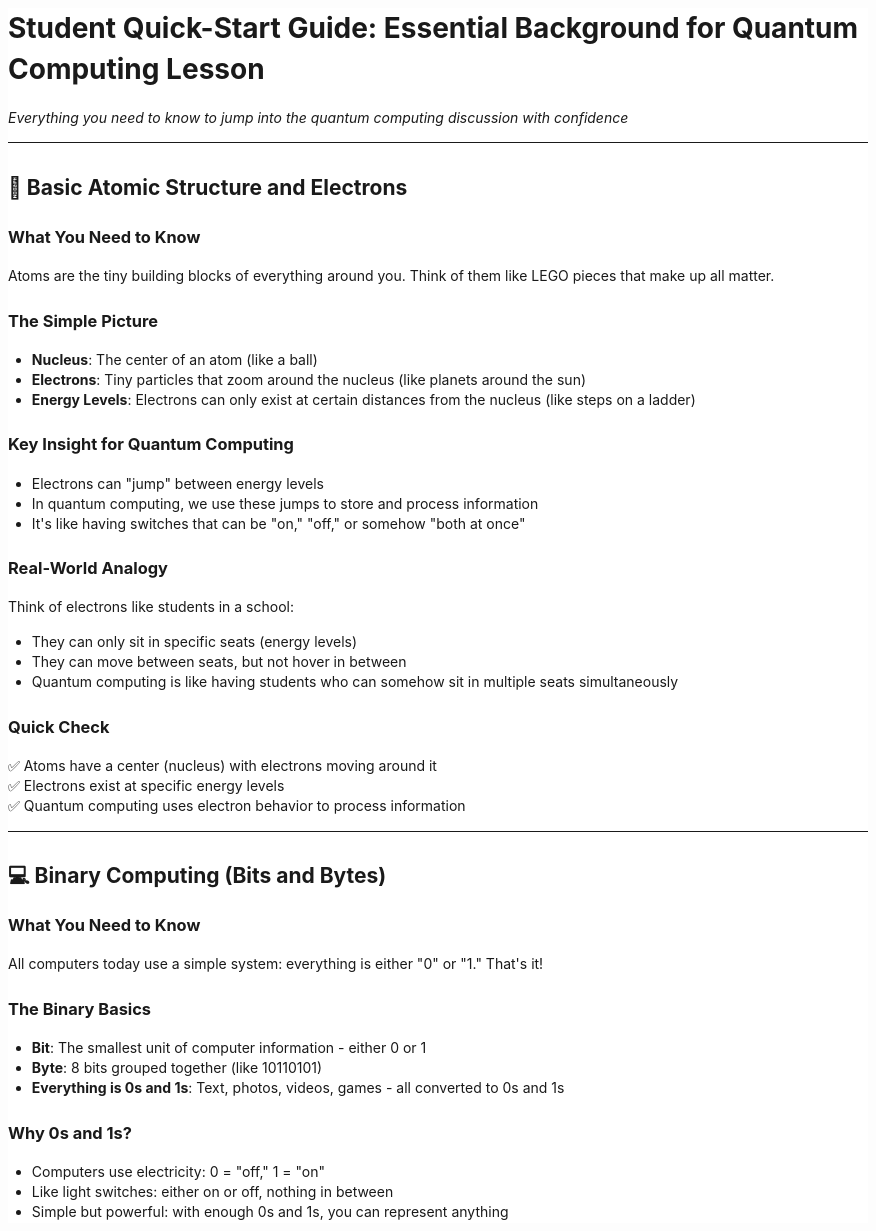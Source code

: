 # Student Quick-Start Guide: Essential Background for Quantum Computing Lesson

*Everything you need to know to jump into the quantum computing discussion with confidence*

---

## 🔬 **Basic Atomic Structure and Electrons**

### **What You Need to Know**
Atoms are the tiny building blocks of everything around you. Think of them like LEGO pieces that make up all matter.

### **The Simple Picture**
- **Nucleus**: The center of an atom (like a ball)
- **Electrons**: Tiny particles that zoom around the nucleus (like planets around the sun)
- **Energy Levels**: Electrons can only exist at certain distances from the nucleus (like steps on a ladder)

### **Key Insight for Quantum Computing**
- Electrons can "jump" between energy levels
- In quantum computing, we use these jumps to store and process information
- It's like having switches that can be "on," "off," or somehow "both at once"

### **Real-World Analogy**
Think of electrons like students in a school:
- They can only sit in specific seats (energy levels)
- They can move between seats, but not hover in between
- Quantum computing is like having students who can somehow sit in multiple seats simultaneously

### **Quick Check**
✅ Atoms have a center (nucleus) with electrons moving around it  
✅ Electrons exist at specific energy levels  
✅ Quantum computing uses electron behavior to process information  

---

## 💻 **Binary Computing (Bits and Bytes)**

### **What You Need to Know**
All computers today use a simple system: everything is either "0" or "1." That's it!

### **The Binary Basics**
- **Bit**: The smallest unit of computer information - either 0 or 1
- **Byte**: 8 bits grouped together (like 10110101)
- **Everything is 0s and 1s**: Text, photos, videos, games - all converted to 0s and 1s

### **Why 0s and 1s?**
- Computers use electricity: 0 = "off," 1 = "on"
- Like light switches: either on or off, nothing in between
- Simple but powerful: with enough 0s and 1s, you can represent anything
